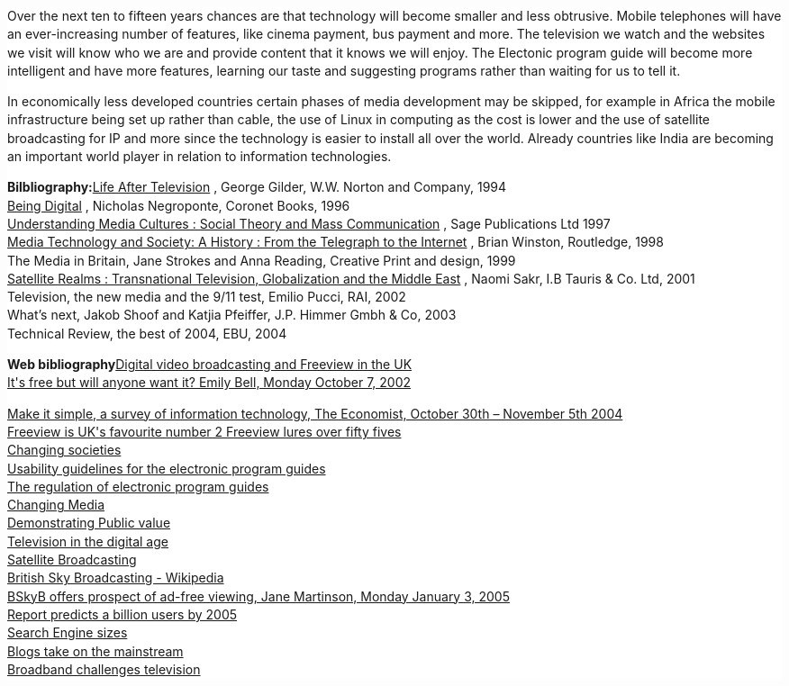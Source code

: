 Over the next ten to fifteen years chances are that technology will become smaller and less obtrusive. Mobile telephones will have an ever-increasing number of features, like cinema payment, bus payment and more. The television we watch and the websites we visit will know who we are and provide content that it knows we will enjoy. The Electonic program guide will become more intelligent and have more features, learning our taste and suggesting programs rather than waiting for us to tell it.

In economically less developed countries certain phases of media development may be skipped, for example in Africa the mobile infrastructure being set up rather than cable, the use of Linux in computing as the cost is lower and the use of satellite broadcasting for IP and more since the technology is easier to install all over the world. Already countries like India are becoming an important world player in relation to information technologies.

**Bilbliography:**[Life After Television](http://www.amazon.com/exec/obidos/ASIN/0393033856/perspectives) , George Gilder, W.W. Norton and Company, 1994  
[Being Digital](http://www.amazon.com/exec/obidos/ASIN/0679762906/perspectives) , Nicholas Negroponte, Coronet Books, 1996  
[Understanding Media Cultures : Social Theory and Mass Communication](http://www.amazon.com/exec/obidos/ASIN/0803989318/perspectives) , Sage Publications Ltd 1997  
[Media Technology and Society: A History : From the Telegraph to the Internet](http://www.amazon.com/exec/obidos/ASIN/041514230X/perspectives) , Brian Winston, Routledge, 1998  
The Media in Britain, Jane Strokes and Anna Reading, Creative Print and design, 1999  
[Satellite Realms : Transnational Television, Globalization and the Middle East](http://www.amazon.com/exec/obidos/ASIN/1860646891/perspectives) , Naomi Sakr, I.B Tauris & Co. Ltd, 2001  
Television, the new media and the 9/11 test, Emilio Pucci, RAI, 2002  
What’s next, Jakob Shoof and Katjia Pfeiffer, J.P. Himmer Gmbh & Co, 2003  
Technical Review, the best of 2004, EBU, 2004

**Web bibliography**[Digital video broadcasting and Freeview in the UK  
It's free but will anyone want it? Emily Bell, Monday October 7, 2002](http://media.guardian.co.uk/digitaltv/story/0,12184,806122,00.html)  
  
[Make it simple, a survey of information technology, The Economist, October 30th – November 5th 2004](http://www.guardian.co.uk/business/story/0,3604,1373874,00.html)  
[Freeview is UK's favourite number 2 Freeview lures over fifty fives](http://media.guardian.co.uk/digitaltv/story/0,12184,973929,00.html)  
[Changing societies](http://media.guardian.co.uk/digitaltv/story/0,12184,973929,00.html)  
[Usability guidelines for the electronic program guides](http://www.usability.serco.com/research/susepgguide.pdf)  
[The regulation of electronic program guides](http://www.ofcom.org.uk/media_office/news_archive/nr1_20040116)  
[Changing Media](http://www.bbc.co.uk/thefuture/pdfs/bbc_bpv_chap2.pdf)  
[Demonstrating Public value](http://www.bbc.co.uk/thefuture/pdfs/bbc_bpv_chap4.pdf)  
[Television in the digital age](http://media.guardian.co.uk/site/story/0,14173,1208499,00.html)  
[Satellite Broadcasting](http://media.guardian.co.uk/broadcast/story/0,7493,916357,00.html)  
[British Sky Broadcasting - Wikipedia](http://en.wikipedia.org/wiki/British_Sky_Broadcasting)  
[BSkyB offers prospect of ad-free viewing, Jane Martinson, Monday January 3, 2005](http://www.guardian.co.uk/uk_news/story/0,,1382414,00.html)  
[Report predicts a billion users by 2005](http://www.informationweek.com/story/IWK20010208S0002)  
[Search Engine sizes](http://searchenginewatch.com/reports/article.php/2156481)  
[Blogs take on the mainstream](http://news.bbc.co.uk/2/hi/technology/4086337.stm)  
[Broadband challenges television](http://news.bbc.co.uk/2/hi/technology/4065047.stm)